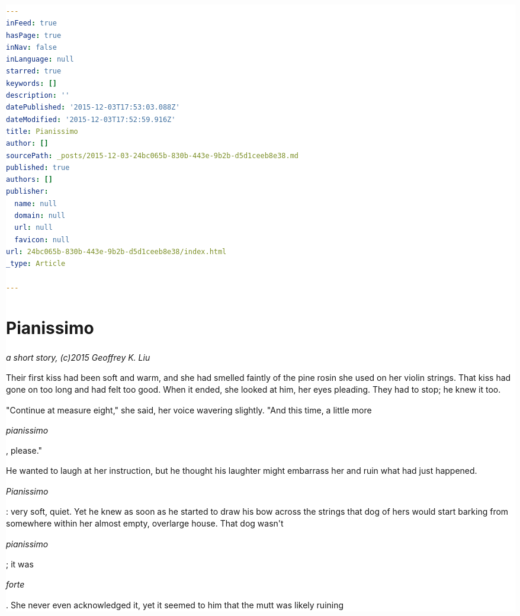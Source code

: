```yaml
---
inFeed: true
hasPage: true
inNav: false
inLanguage: null
starred: true
keywords: []
description: ''
datePublished: '2015-12-03T17:53:03.088Z'
dateModified: '2015-12-03T17:52:59.916Z'
title: Pianissimo
author: []
sourcePath: _posts/2015-12-03-24bc065b-830b-443e-9b2b-d5d1ceeb8e38.md
published: true
authors: []
publisher:
  name: null
  domain: null
  url: null
  favicon: null
url: 24bc065b-830b-443e-9b2b-d5d1ceeb8e38/index.html
_type: Article

---
```

# **Pianissimo**

_a short story, (c)2015 Geoffrey K. Liu_

Their first kiss had been soft and warm, and she had smelled faintly of the pine rosin she used on her violin strings. That kiss had gone on too long and had felt too good. When it ended, she looked at him, her eyes pleading. They had to stop; he knew it too. 

"Continue at measure eight," she said, her voice wavering slightly. "And this time, a little more 

_pianissimo_

, please."

He wanted to laugh at her instruction, but he thought his laughter might embarrass her and ruin what had just happened. 

_Pianissimo_

: very soft, quiet. Yet he knew as soon as he started to draw his bow across the strings that dog of hers would start barking from somewhere within her almost empty, overlarge house. That dog wasn't 

_pianissimo_

; it was 

_forte_

. She never even acknowledged it, yet it seemed to him that the mutt was likely ruining 
